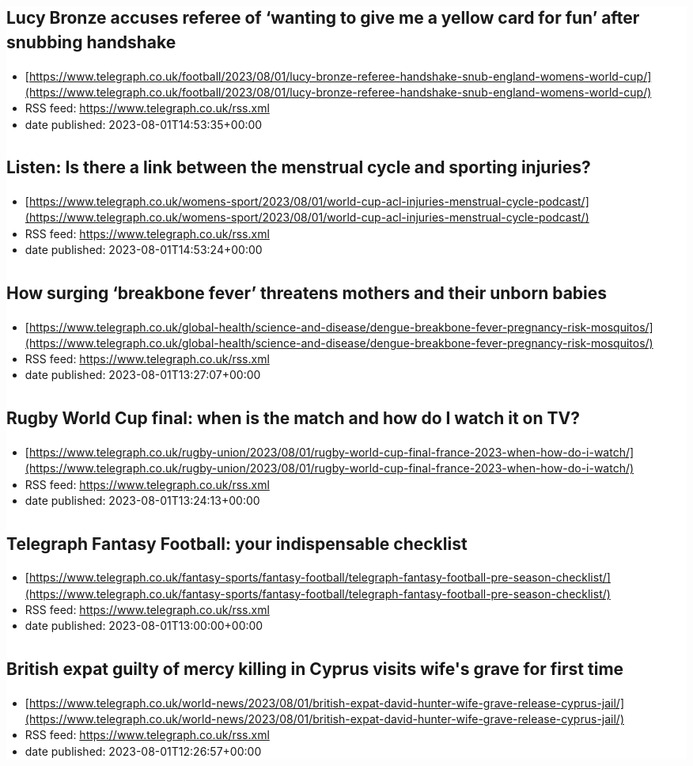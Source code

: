 

## Lucy Bronze accuses referee of ‘wanting to give me a yellow card for fun’ after snubbing handshake
 - [https://www.telegraph.co.uk/football/2023/08/01/lucy-bronze-referee-handshake-snub-england-womens-world-cup/](https://www.telegraph.co.uk/football/2023/08/01/lucy-bronze-referee-handshake-snub-england-womens-world-cup/)
 - RSS feed: https://www.telegraph.co.uk/rss.xml
 - date published: 2023-08-01T14:53:35+00:00



## Listen: Is there a link between the menstrual cycle and sporting injuries?
 - [https://www.telegraph.co.uk/womens-sport/2023/08/01/world-cup-acl-injuries-menstrual-cycle-podcast/](https://www.telegraph.co.uk/womens-sport/2023/08/01/world-cup-acl-injuries-menstrual-cycle-podcast/)
 - RSS feed: https://www.telegraph.co.uk/rss.xml
 - date published: 2023-08-01T14:53:24+00:00



## How surging ‘breakbone fever’ threatens mothers and their unborn babies
 - [https://www.telegraph.co.uk/global-health/science-and-disease/dengue-breakbone-fever-pregnancy-risk-mosquitos/](https://www.telegraph.co.uk/global-health/science-and-disease/dengue-breakbone-fever-pregnancy-risk-mosquitos/)
 - RSS feed: https://www.telegraph.co.uk/rss.xml
 - date published: 2023-08-01T13:27:07+00:00



## Rugby World Cup final: when is the match and how do I watch it on TV?
 - [https://www.telegraph.co.uk/rugby-union/2023/08/01/rugby-world-cup-final-france-2023-when-how-do-i-watch/](https://www.telegraph.co.uk/rugby-union/2023/08/01/rugby-world-cup-final-france-2023-when-how-do-i-watch/)
 - RSS feed: https://www.telegraph.co.uk/rss.xml
 - date published: 2023-08-01T13:24:13+00:00



## Telegraph Fantasy Football: your indispensable checklist
 - [https://www.telegraph.co.uk/fantasy-sports/fantasy-football/telegraph-fantasy-football-pre-season-checklist/](https://www.telegraph.co.uk/fantasy-sports/fantasy-football/telegraph-fantasy-football-pre-season-checklist/)
 - RSS feed: https://www.telegraph.co.uk/rss.xml
 - date published: 2023-08-01T13:00:00+00:00



## British expat guilty of mercy killing in Cyprus visits wife's grave for first time
 - [https://www.telegraph.co.uk/world-news/2023/08/01/british-expat-david-hunter-wife-grave-release-cyprus-jail/](https://www.telegraph.co.uk/world-news/2023/08/01/british-expat-david-hunter-wife-grave-release-cyprus-jail/)
 - RSS feed: https://www.telegraph.co.uk/rss.xml
 - date published: 2023-08-01T12:26:57+00:00
